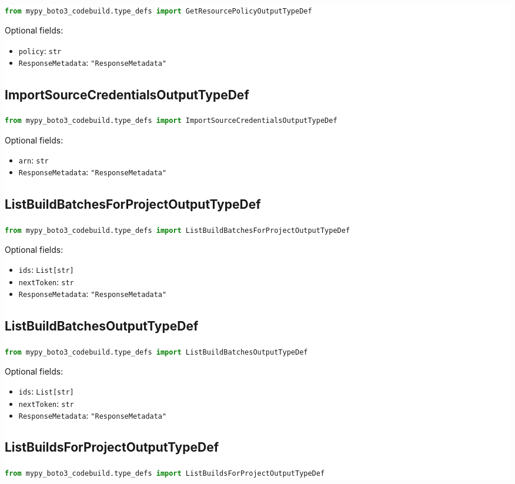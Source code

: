```python
from mypy_boto3_codebuild.type_defs import GetResourcePolicyOutputTypeDef
```




Optional fields:
- `policy`: `str`
- `ResponseMetadata`: `"ResponseMetadata"`


## ImportSourceCredentialsOutputTypeDef

```python
from mypy_boto3_codebuild.type_defs import ImportSourceCredentialsOutputTypeDef
```




Optional fields:
- `arn`: `str`
- `ResponseMetadata`: `"ResponseMetadata"`


## ListBuildBatchesForProjectOutputTypeDef

```python
from mypy_boto3_codebuild.type_defs import ListBuildBatchesForProjectOutputTypeDef
```




Optional fields:
- `ids`: `List[str]`
- `nextToken`: `str`
- `ResponseMetadata`: `"ResponseMetadata"`


## ListBuildBatchesOutputTypeDef

```python
from mypy_boto3_codebuild.type_defs import ListBuildBatchesOutputTypeDef
```




Optional fields:
- `ids`: `List[str]`
- `nextToken`: `str`
- `ResponseMetadata`: `"ResponseMetadata"`


## ListBuildsForProjectOutputTypeDef

```python
from mypy_boto3_codebuild.type_defs import ListBuildsForProjectOutputTypeDef
```
